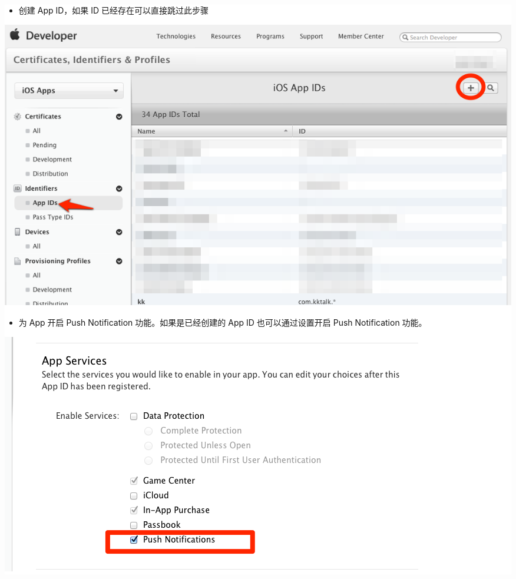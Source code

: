 + 创建 App ID，如果 ID 已经存在可以直接跳过此步骤

![jpush_ios](image/appid2.png)

+ 为 App 开启 Push Notification 功能。如果是已经创建的 App ID 也可以通过设置开启 Push Notification 功能。

![jpush_ios](image/appservice.png)
